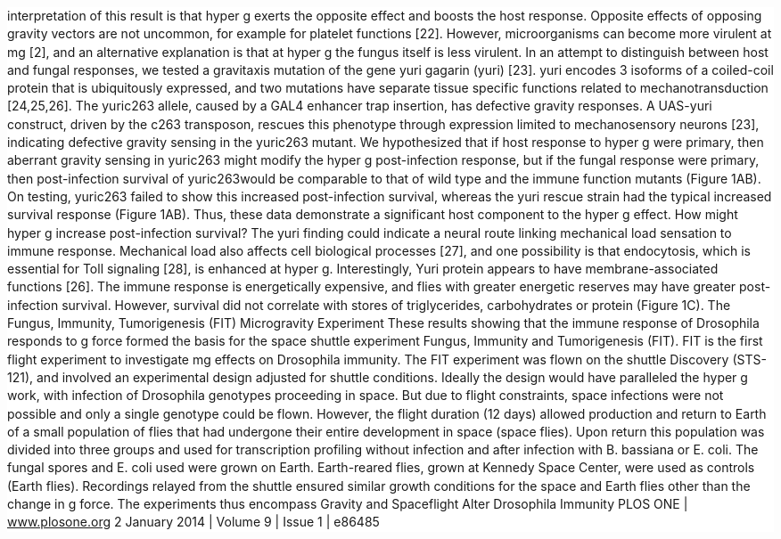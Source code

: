 interpretation of this result is that hyper g exerts the opposite effect
and boosts the host response. Opposite effects of opposing gravity
vectors are not uncommon, for example for platelet functions [22].
However, microorganisms can become more virulent at mg [2],
and an alternative explanation is that at hyper g the fungus itself is
less virulent.
In an attempt to distinguish between host and fungal responses,
we tested a gravitaxis mutation of the gene yuri gagarin (yuri) [23].
yuri encodes 3 isoforms of a coiled-coil protein that is ubiquitously
expressed, and two mutations have separate tissue specific
functions related to mechanotransduction [24,25,26]. The yuric263
allele, caused by a GAL4 enhancer trap insertion, has defective
gravity responses. A UAS-yuri construct, driven by the c263
transposon, rescues this phenotype through expression limited to
mechanosensory neurons [23], indicating defective gravity sensing
in the yuric263 mutant.
We hypothesized that if host response to hyper g were primary,
then aberrant gravity sensing in yuric263 might modify the hyper g
post-infection response, but if the fungal response were primary,
then post-infection survival of yuric263would be comparable to that
of wild type and the immune function mutants (Figure 1AB). On
testing, yuric263 failed to show this increased post-infection survival,
whereas the yuri rescue strain had the typical increased survival
response (Figure 1AB). Thus, these data demonstrate a significant
host component to the hyper g effect. How might hyper g increase
post-infection survival? The yuri finding could indicate a neural
route linking mechanical load sensation to immune response.
Mechanical load also affects cell biological processes [27], and one
possibility is that endocytosis, which is essential for Toll signaling
[28], is enhanced at hyper g. Interestingly, Yuri protein appears to
have membrane-associated functions [26].
The immune response is energetically expensive, and flies with
greater energetic reserves may have greater post-infection survival.
However, survival did not correlate with stores of triglycerides,
carbohydrates or protein (Figure 1C).
The Fungus, Immunity, Tumorigenesis (FIT) Microgravity
Experiment
These results showing that the immune response of Drosophila
responds to g force formed the basis for the space shuttle
experiment Fungus, Immunity and Tumorigenesis (FIT). FIT is
the first flight experiment to investigate mg effects on Drosophila
immunity. The FIT experiment was flown on the shuttle
Discovery (STS-121), and involved an experimental design
adjusted for shuttle conditions. Ideally the design would have
paralleled the hyper g work, with infection of Drosophila
genotypes proceeding in space. But due to flight constraints, space
infections were not possible and only a single genotype could be
flown. However, the flight duration (12 days) allowed production
and return to Earth of a small population of flies that had
undergone their entire development in space (space flies). Upon
return this population was divided into three groups and used for
transcription profiling without infection and after infection with B.
bassiana or E. coli. The fungal spores and E. coli used were grown on
Earth. Earth-reared flies, grown at Kennedy Space Center, were
used as controls (Earth flies). Recordings relayed from the shuttle
ensured similar growth conditions for the space and Earth flies
other than the change in g force. The experiments thus encompass
Gravity and Spaceflight Alter Drosophila Immunity
PLOS ONE | www.plosone.org
2
January 2014 | Volume 9 | Issue 1 | e86485
